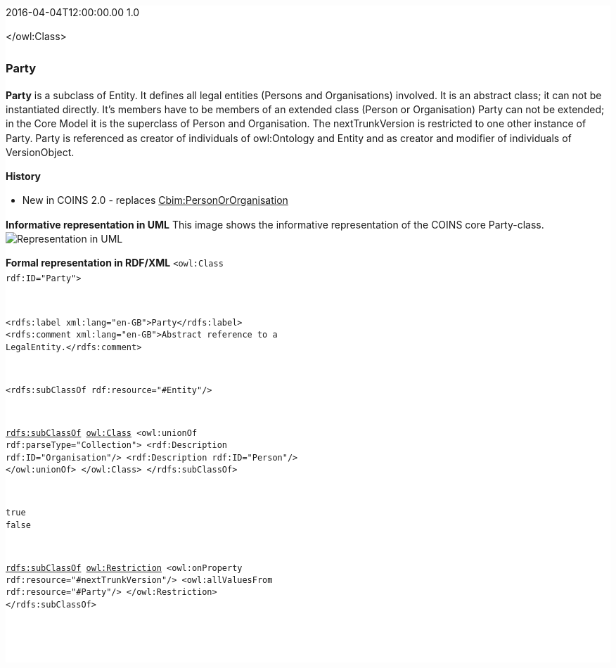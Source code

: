    <classCreator rdf:resource="#COINSTechnicalManagementGroup"/>
   <classCreationDate rdf:datatype="xsd:dateTime">2016-04-04T12:00:00.00</classCreationDate>
   <classVersionID rdf:datatype="xsd:string">1.0</classVersionID>

 </owl:Class></code>


### Party

**Party** is a subclass of Entity. It defines all legal entities (Persons and Organisations) involved.
It is an abstract class; it can not be instantiated directly. It’s members have to be members of an extended class (Person or Organisation)
Party can not be extended; in the Core Model it is the superclass of Person and Organisation.
The nextTrunkVersion is restricted to one other instance of Party.
Party is referenced as creator of individuals of owl:Ontology and Entity and as creator and modifier of individuals of VersionObject.


   
**History**
* New in COINS 2.0 - replaces <a href="https://bimloket.github.io/COINS_2.0/coinsarchive/#personororganisation" title="Cbim:Object">Cbim:PersonOrOrganisation</a>

   
**Informative representation in UML**
This image shows the informative representation of the COINS core Party-class.
![Representation in UML](./media/600px-Core-Party.png "Representation in UML")


**Formal representation in RDF/XML**
<code><owl:Class rdf:ID="Party">
 
   <rdfs:label xml:lang="en-GB">Party</rdfs:label>
   <rdfs:comment xml:lang="en-GB">Abstract reference to a LegalEntity.</rdfs:comment>
 
   <rdfs:subClassOf rdf:resource="#Entity"/>
 
   <rdfs:subClassOf>
     <owl:Class>
       <owl:unionOf rdf:parseType="Collection">
         <rdf:Description rdf:ID="Organisation"/>
         <rdf:Description rdf:ID="Person"/>
       </owl:unionOf>
     </owl:Class>
   </rdfs:subClassOf>
 
   <isClassAbstract rdf:datatype="xsd:boolean">true</isClassAbstract>
   <isClassExtendable rdf:datatype="xsd:boolean">false</isClassExtendable>
 
   <rdfs:subClassOf>
     <owl:Restriction>
       <owl:onProperty rdf:resource="#nextTrunkVersion"/>
       <owl:allValuesFrom rdf:resource="#Party"/>
     </owl:Restriction>
   </rdfs:subClassOf>
 